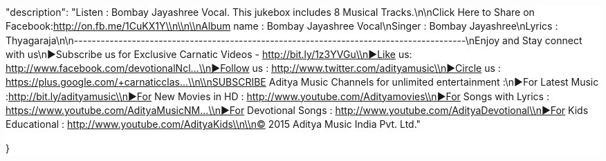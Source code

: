                                                                                                                                                                                                                                                                                                                                                                                                                                                                                                                                                                                                                                                                                                                                                                                                                                                                                                                                                                                                                                                        
 "description": "Listen : Bombay Jayashree Vocal. This jukebox includes 8 Musical Tracks.\\n\\nClick Here to Share on Facebook:http://on.fb.me/1CuKX1Y\\n\\n\\nAlbum name : Bombay Jayashree Vocal\\nSinger : Bombay Jayashree\\nLyrics : Thyagaraja\\n\\n----------------------------------------------------------------------------------------\\nEnjoy and Stay connect with us\\n►Subscribe us for Exclusive Carnatic Videos - http://bit.ly/1z3YVGu\\n►Like us: http://www.facebook.com/devotionalNcl...\\n►Follow us : http://www.twitter.com/adityamusic\\n►Circle us : https://plus.google.com/+carnaticclas...\\n\\nSUBSCRIBE Aditya Music Channels for unlimited entertainment :\\n►For Latest Music :http://bit.ly/adityamusic\\n►For New Movies in HD : http://www.youtube.com/Adityamovies\\n►For Songs with Lyrics : https://www.youtube.com/AdityaMusicNM...\\n►For Devotional Songs : http://www.youtube.com/AdityaDevotional\\n►For Kids Educational : http://www.youtube.com/AdityaKids\\n\\n© 2015 Aditya Music India Pvt. Ltd."   
                                                                                                                                                                                                                                                                                                                                                                                                                                                                                                                                                                                                                                                                                                                                                                                                                                                                                                                                                                                                                                                       
 }                                                                                                                                                                                                                                                                                                                                                                                                                                                                                                                                                                                                                                                                                                                                                                                                                                                                                                                                                                                                                                                     
                                                                                                                                                                                                                                                                                                                                                                                                                                                                                                                                                                                                                                                                                                                                                                                                                                                                                                                                                                                                                                                       
